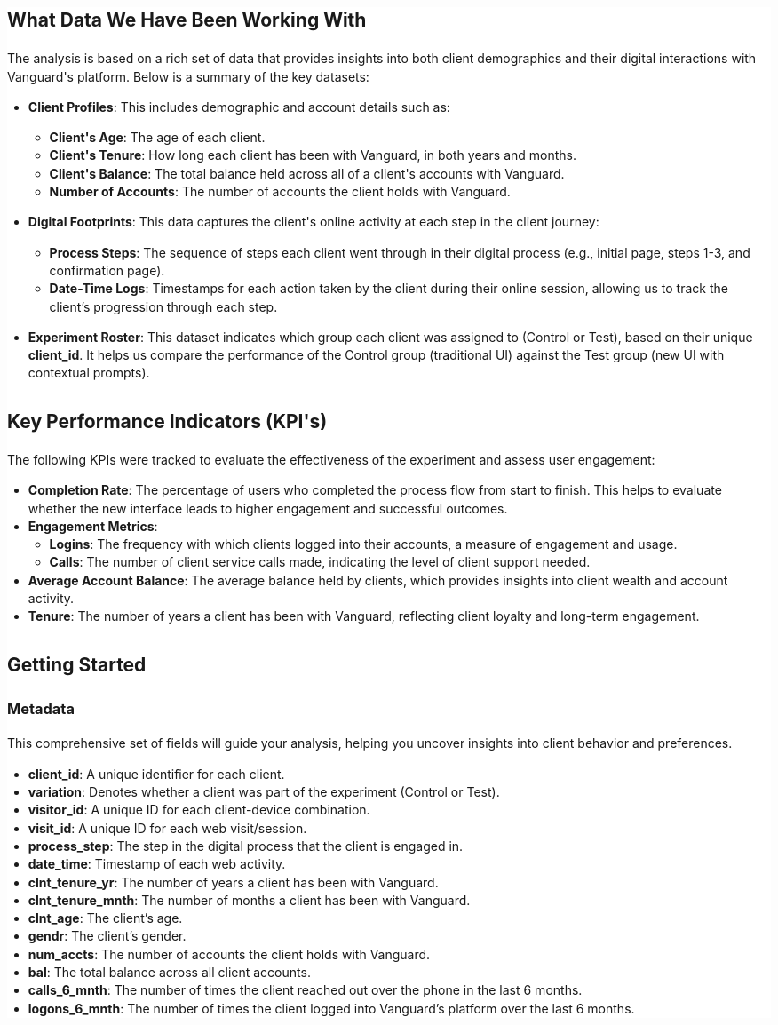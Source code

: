## What Data We Have Been Working With
The analysis is based on a rich set of data that provides insights into both client demographics and their digital interactions with Vanguard's platform. Below is a summary of the key datasets:

- **Client Profiles**: This includes demographic and account details such as:
  - **Client's Age**: The age of each client.
  - **Client's Tenure**: How long each client has been with Vanguard, in both years and months.
  - **Client's Balance**: The total balance held across all of a client's accounts with Vanguard.
  - **Number of Accounts**: The number of accounts the client holds with Vanguard.

- **Digital Footprints**: This data captures the client's online activity at each step in the client journey:
  - **Process Steps**: The sequence of steps each client went through in their digital process (e.g., initial page, steps 1-3, and confirmation page).
  - **Date-Time Logs**: Timestamps for each action taken by the client during their online session, allowing us to track the client’s progression through each step.

- **Experiment Roster**: This dataset indicates which group each client was assigned to (Control or Test), based on their unique **client_id**. It helps us compare the performance of the Control group (traditional UI) against the Test group (new UI with contextual prompts).

## Key Performance Indicators (KPI's)
The following KPIs were tracked to evaluate the effectiveness of the experiment and assess user engagement:
  
- **Completion Rate**: The percentage of users who completed the process flow from start to finish. This helps to evaluate whether the new interface leads to higher engagement and successful outcomes.
- **Engagement Metrics**:
  - **Logins**: The frequency with which clients logged into their accounts, a measure of engagement and usage.
  - **Calls**: The number of client service calls made, indicating the level of client support needed.
- **Average Account Balance**: The average balance held by clients, which provides insights into client wealth and account activity.
- **Tenure**: The number of years a client has been with Vanguard, reflecting client loyalty and long-term engagement.

## Getting Started
### Metadata
This comprehensive set of fields will guide your analysis, helping you uncover insights into client behavior and preferences.

- **client_id**: A unique identifier for each client.
- **variation**: Denotes whether a client was part of the experiment (Control or Test).
- **visitor_id**: A unique ID for each client-device combination.
- **visit_id**: A unique ID for each web visit/session.
- **process_step**: The step in the digital process that the client is engaged in.
- **date_time**: Timestamp of each web activity.
- **clnt_tenure_yr**: The number of years a client has been with Vanguard.
- **clnt_tenure_mnth**: The number of months a client has been with Vanguard.
- **clnt_age**: The client’s age.
- **gendr**: The client’s gender.
- **num_accts**: The number of accounts the client holds with Vanguard.
- **bal**: The total balance across all client accounts.
- **calls_6_mnth**: The number of times the client reached out over the phone in the last 6 months.
- **logons_6_mnth**: The number of times the client logged into Vanguard’s platform over the last 6 months.
